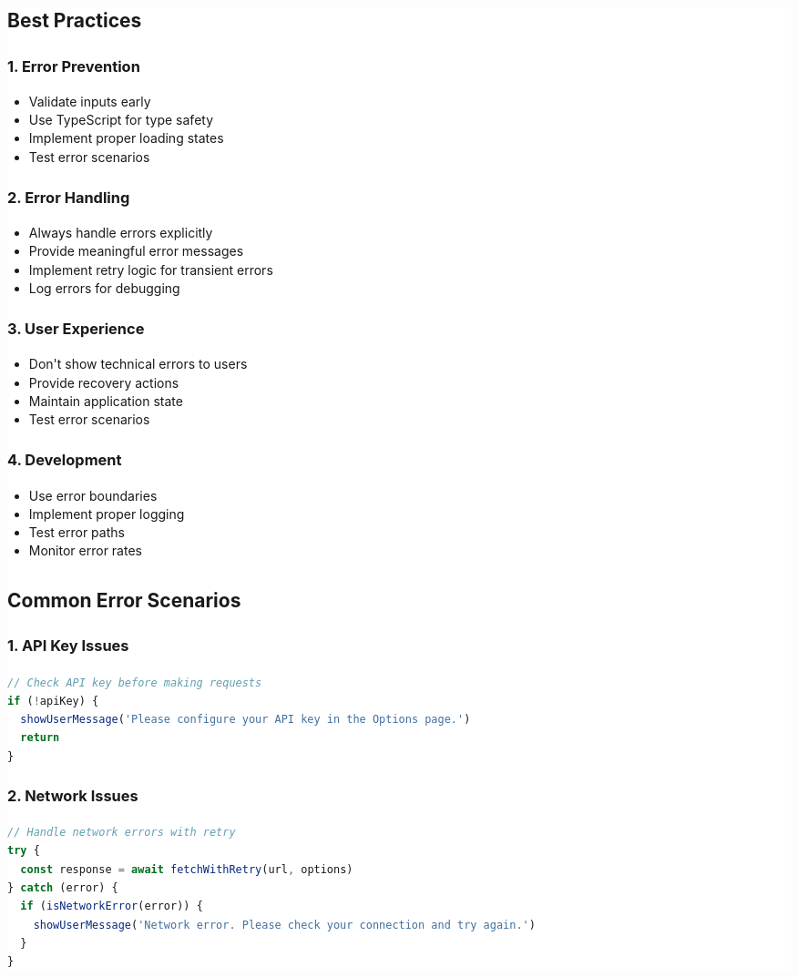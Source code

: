 ## Best Practices

### 1. Error Prevention
- Validate inputs early
- Use TypeScript for type safety
- Implement proper loading states
- Test error scenarios

### 2. Error Handling
- Always handle errors explicitly
- Provide meaningful error messages
- Implement retry logic for transient errors
- Log errors for debugging

### 3. User Experience
- Don't show technical errors to users
- Provide recovery actions
- Maintain application state
- Test error scenarios

### 4. Development
- Use error boundaries
- Implement proper logging
- Test error paths
- Monitor error rates

## Common Error Scenarios

### 1. API Key Issues
```typescript
// Check API key before making requests
if (!apiKey) {
  showUserMessage('Please configure your API key in the Options page.')
  return
}
```

### 2. Network Issues
```typescript
// Handle network errors with retry
try {
  const response = await fetchWithRetry(url, options)
} catch (error) {
  if (isNetworkError(error)) {
    showUserMessage('Network error. Please check your connection and try again.')
  }
}
```
